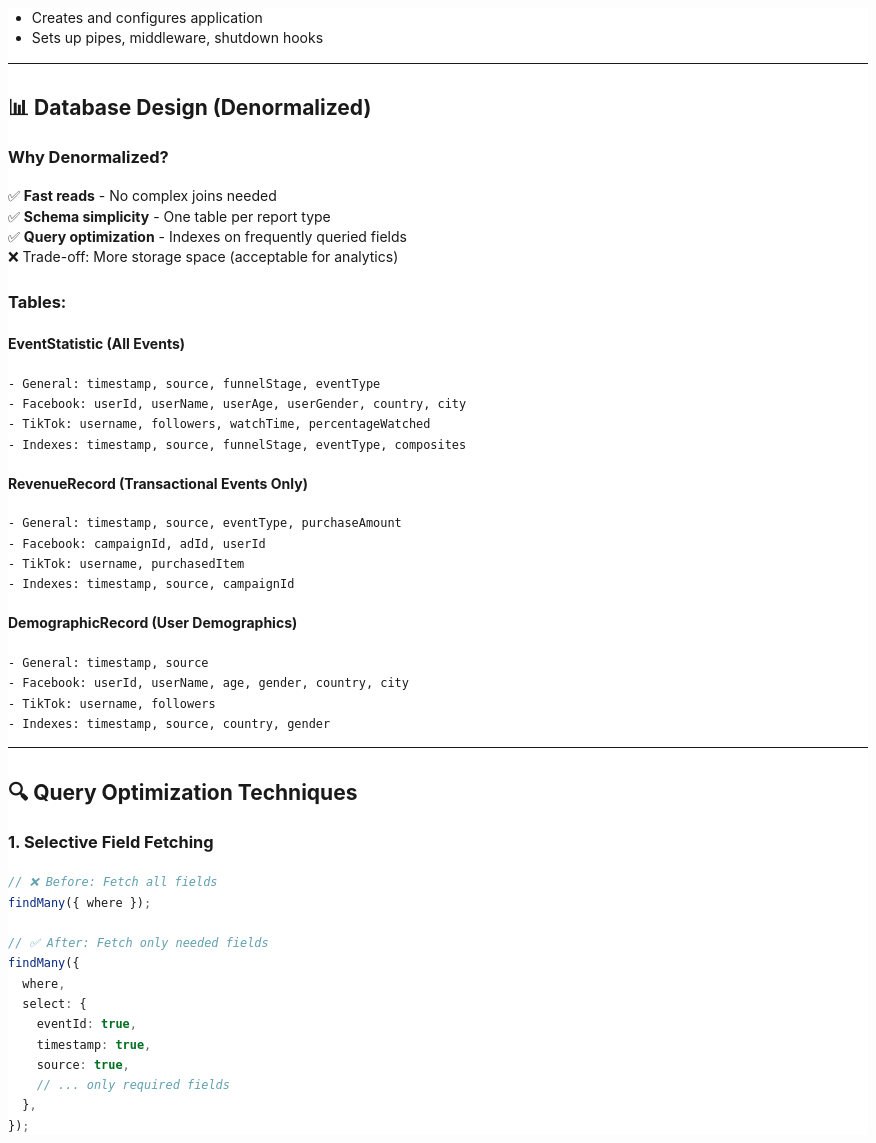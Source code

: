 - Creates and configures application
- Sets up pipes, middleware, shutdown hooks

---

## 📊 Database Design (Denormalized)

### Why Denormalized?

✅ **Fast reads** - No complex joins needed  
✅ **Schema simplicity** - One table per report type  
✅ **Query optimization** - Indexes on frequently queried fields  
❌ Trade-off: More storage space (acceptable for analytics)

### Tables:

#### **EventStatistic** (All Events)

```prisma
- General: timestamp, source, funnelStage, eventType
- Facebook: userId, userName, userAge, userGender, country, city
- TikTok: username, followers, watchTime, percentageWatched
- Indexes: timestamp, source, funnelStage, eventType, composites
```

#### **RevenueRecord** (Transactional Events Only)

```prisma
- General: timestamp, source, eventType, purchaseAmount
- Facebook: campaignId, adId, userId
- TikTok: username, purchasedItem
- Indexes: timestamp, source, campaignId
```

#### **DemographicRecord** (User Demographics)

```prisma
- General: timestamp, source
- Facebook: userId, userName, age, gender, country, city
- TikTok: username, followers
- Indexes: timestamp, source, country, gender
```

---

## 🔍 Query Optimization Techniques

### 1. **Selective Field Fetching**

```typescript
// ❌ Before: Fetch all fields
findMany({ where });

// ✅ After: Fetch only needed fields
findMany({
  where,
  select: {
    eventId: true,
    timestamp: true,
    source: true,
    // ... only required fields
  },
});
```
